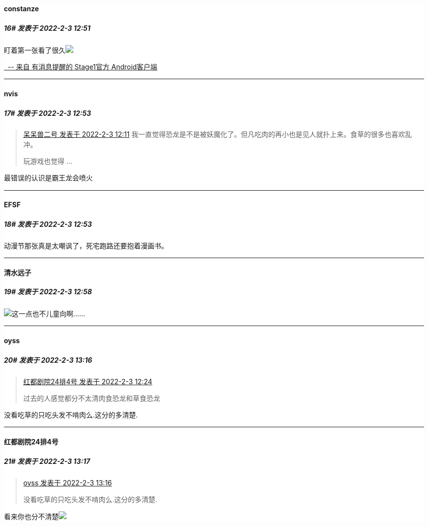 ####  constanze  
##### 16#       发表于 2022-2-3 12:51

盯着第一张看了很久<img src="https://static.saraba1st.com/image/smiley/face2017/014.png" referrerpolicy="no-referrer">

[  -- 来自 有消息提醒的 Stage1官方 Android客户端](https://www.coolapk.com/apk/140634)

*****

####  nvis  
##### 17#       发表于 2022-2-3 12:53

<blockquote><a href="httphttps://bbs.saraba1st.com/2b/forum.php?mod=redirect&amp;goto=findpost&amp;pid=54529724&amp;ptid=2050612" target="_blank">呆呆兽二号 发表于 2022-2-3 12:11</a>
我一直觉得恐龙是不是被妖魔化了。但凡吃肉的再小也是见人就扑上来。食草的很多也喜欢乱冲。

玩游戏也觉得 ...</blockquote>
最错误的认识是霸王龙会喷火

*****

####  EFSF  
##### 18#       发表于 2022-2-3 12:53

动漫节那张真是太嘲讽了，死宅跑路还要抱着漫画书。

*****

####  清水远子  
##### 19#       发表于 2022-2-3 12:58

<img src="https://static.saraba1st.com/image/smiley/face2017/002.png" referrerpolicy="no-referrer">这一点也不儿童向啊……

*****

####  oyss  
##### 20#       发表于 2022-2-3 13:16

<blockquote><a href="httphttps://bbs.saraba1st.com/2b/forum.php?mod=redirect&amp;goto=findpost&amp;pid=54529869&amp;ptid=2050612" target="_blank">红都剧院24排4号 发表于 2022-2-3 12:24</a>

过去的人感觉都分不太清肉食恐龙和草食恐龙</blockquote>
没看吃草的只吃头发不啃肉么.这分的多清楚.

*****

####  红都剧院24排4号  
##### 21#       发表于 2022-2-3 13:17

<blockquote><a href="httphttps://bbs.saraba1st.com/2b/forum.php?mod=redirect&amp;goto=findpost&amp;pid=54530564&amp;ptid=2050612" target="_blank">oyss 发表于 2022-2-3 13:16</a>

没看吃草的只吃头发不啃肉么.这分的多清楚.</blockquote>
看来你也分不清楚<img src="https://static.saraba1st.com/image/smiley/face2017/245.png" referrerpolicy="no-referrer">
